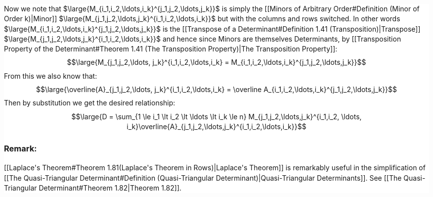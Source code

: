 Now we note that $\large{M_{i_1,i_2,\ldots,i_k}^{j_1,j_2,\ldots,j_k}}$ is simply the [[Minors of Arbitrary Order#Definition (Minor of Order k)|Minor]] $\large{M_{j_1,j_2,\ldots,j_k}^{i_1,i_2,\ldots,i_k}}$ but with the columns and rows switched. In other words $\large{M_{i_1,i_2,\ldots,i_k}^{j_1,j_2,\ldots,j_k}}$ is the [[Transpose of a Determinant#Definition 1.41 (Transposition)|Transpose]] $\large{M_{j_1,j_2,\ldots,j_k}^{i_1,i_2,\ldots,i_k}}$ and hence since Minors are themselves Determinants, by [[Transposition Property of the Determinant#Theorem 1.41 (The Transposition Property)|The Transposition Property]]: 
$$\large{M_{j_1,j_2,\ldots, j_k}^{i_1,i_2,\ldots,i_k} = M_{i_1,i_2,\ldots,i_k}^{j_1,j_2,\ldots,j_k}}$$
From this we also know that:
$$\large{\overline{A}_{j_1,j_2,\ldots, j_k}^{i_1,i_2,\ldots,i_k} = \overline A_{i_1,i_2,\ldots,i_k}^{j_1,j_2,\ldots,j_k}}$$
Then by substitution we get the desired relationship: 
$$\large{D = \sum_{1 \le i_1 \lt i_2 \lt \ldots \lt i_k \le n} M_{j_1,j_2,\ldots,j_k}^{i_1,i_2, \ldots, i_k}\overline{A}_{j_1,j_2,\ldots,j_k}^{i_1,i_2,\ldots,i_k}}$$


### Remark: 
[[Laplace's Theorem#Theorem 1.81(Laplace's Theorem in Rows)|Laplace's Theorem]] is remarkably useful in the simplification of [[The Quasi-Triangular Determinant#Definition (Quasi-Triangular Determinant)|Quasi-Triangular Determinants]]. See [[The Quasi-Triangular Determinant#Theorem 1.82|Theorem 1.82]].